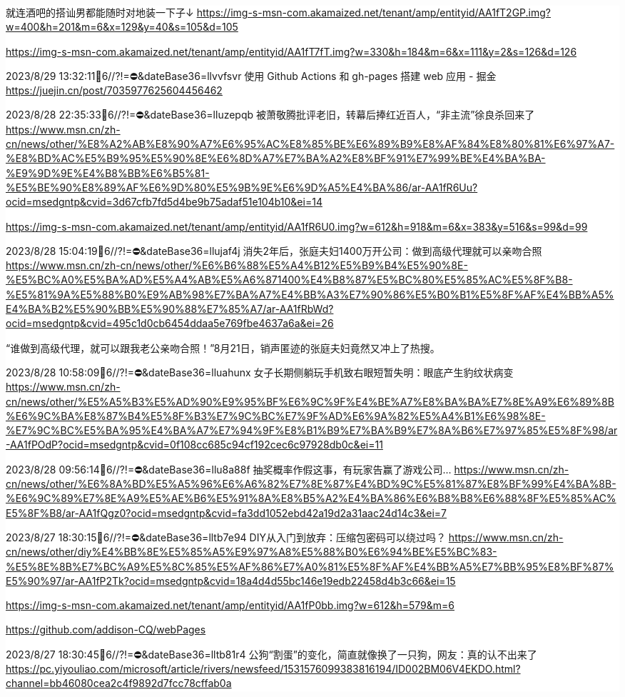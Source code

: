 就连酒吧的搭讪男都能随时对地装一下子↓
https://img-s-msn-com.akamaized.net/tenant/amp/entityid/AA1fT2GP.img?w=400&h=201&m=6&x=129&y=40&s=105&d=105

https://img-s-msn-com.akamaized.net/tenant/amp/entityid/AA1fT7fT.img?w=330&h=184&m=6&x=111&y=2&s=126&d=126

2023/8/29 13:32:11🛑6//?!=⛔&dateBase36=llvvfsvr
使用 Github Actions 和 gh-pages 搭建 web 应用 - 掘金
https://juejin.cn/post/7035977625604456462

2023/8/28 22:35:33🛑6//?!=⛔&dateBase36=lluzepqb
被萧敬腾批评老旧，转幕后捧红近百人，“非主流”徐良杀回来了
https://www.msn.cn/zh-cn/news/other/%E8%A2%AB%E8%90%A7%E6%95%AC%E8%85%BE%E6%89%B9%E8%AF%84%E8%80%81%E6%97%A7-%E8%BD%AC%E5%B9%95%E5%90%8E%E6%8D%A7%E7%BA%A2%E8%BF%91%E7%99%BE%E4%BA%BA-%E9%9D%9E%E4%B8%BB%E6%B5%81-%E5%BE%90%E8%89%AF%E6%9D%80%E5%9B%9E%E6%9D%A5%E4%BA%86/ar-AA1fR6Uu?ocid=msedgntp&cvid=3d67cfb7fd5d4be9b75adaf51e104b10&ei=14

https://img-s-msn-com.akamaized.net/tenant/amp/entityid/AA1fR6U0.img?w=612&h=918&m=6&x=383&y=516&s=99&d=99

2023/8/28 15:04:19🛑6//?!=⛔&dateBase36=llujaf4j
消失2年后，张庭夫妇1400万开公司：做到高级代理就可以亲吻合照
https://www.msn.cn/zh-cn/news/other/%E6%B6%88%E5%A4%B12%E5%B9%B4%E5%90%8E-%E5%BC%A0%E5%BA%AD%E5%A4%AB%E5%A6%871400%E4%B8%87%E5%BC%80%E5%85%AC%E5%8F%B8-%E5%81%9A%E5%88%B0%E9%AB%98%E7%BA%A7%E4%BB%A3%E7%90%86%E5%B0%B1%E5%8F%AF%E4%BB%A5%E4%BA%B2%E5%90%BB%E5%90%88%E7%85%A7/ar-AA1fRbWd?ocid=msedgntp&cvid=495c1d0cb6454ddaa5e769fbe4637a6a&ei=26

“谁做到高级代理，就可以跟我老公亲吻合照！”8月21日，销声匿迹的张庭夫妇竟然又冲上了热搜。

2023/8/28 10:58:09🛑6//?!=⛔&dateBase36=lluahunx
女子长期侧躺玩手机致右眼短暂失明：眼底产生豹纹状病变
https://www.msn.cn/zh-cn/news/other/%E5%A5%B3%E5%AD%90%E9%95%BF%E6%9C%9F%E4%BE%A7%E8%BA%BA%E7%8E%A9%E6%89%8B%E6%9C%BA%E8%87%B4%E5%8F%B3%E7%9C%BC%E7%9F%AD%E6%9A%82%E5%A4%B1%E6%98%8E-%E7%9C%BC%E5%BA%95%E4%BA%A7%E7%94%9F%E8%B1%B9%E7%BA%B9%E7%8A%B6%E7%97%85%E5%8F%98/ar-AA1fPOdP?ocid=msedgntp&cvid=0f108cc685c94cf192cec6c97928db0c&ei=11

2023/8/28 09:56:14🛑6//?!=⛔&dateBase36=llu8a88f
抽奖概率作假这事，有玩家告赢了游戏公司...
https://www.msn.cn/zh-cn/news/other/%E6%8A%BD%E5%A5%96%E6%A6%82%E7%8E%87%E4%BD%9C%E5%81%87%E8%BF%99%E4%BA%8B-%E6%9C%89%E7%8E%A9%E5%AE%B6%E5%91%8A%E8%B5%A2%E4%BA%86%E6%B8%B8%E6%88%8F%E5%85%AC%E5%8F%B8/ar-AA1fQgz0?ocid=msedgntp&cvid=fa3dd1052ebd42a19d2a31aac24d14c3&ei=7

2023/8/27 18:30:15🛑6//?!=⛔&dateBase36=lltb7e94
DIY从入门到放弃：压缩包密码可以绕过吗？
https://www.msn.cn/zh-cn/news/other/diy%E4%BB%8E%E5%85%A5%E9%97%A8%E5%88%B0%E6%94%BE%E5%BC%83-%E5%8E%8B%E7%BC%A9%E5%8C%85%E5%AF%86%E7%A0%81%E5%8F%AF%E4%BB%A5%E7%BB%95%E8%BF%87%E5%90%97/ar-AA1fP2Tk?ocid=msedgntp&cvid=18a4d4d55bc146e19edb22458d4b3c66&ei=15

https://img-s-msn-com.akamaized.net/tenant/amp/entityid/AA1fP0bb.img?w=612&h=579&m=6

https://github.com/addison-CQ/webPages

2023/8/27 18:30:45🛑6//?!=⛔&dateBase36=lltb81r4
公狗“割蛋”的变化，简直就像换了一只狗，网友：真的认不出来了
https://pc.yiyouliao.com/microsoft/article/rivers/newsfeed/1531576099383816194/ID002BM06V4EKDO.html?channel=bb46080cea2c4f9892d7fcc78cffab0a
